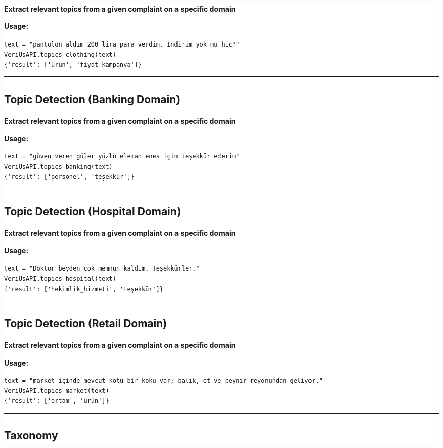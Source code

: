 **Extract relevant topics from a given complaint on a specific domain**

**Usage:**

```
text = "pantolon aldım 200 lira para verdim. İndirim yok mu hiç?"
VeriUsAPI.topics_clothing(text)
{'result': ['ürün', 'fiyat_kampanya']}
```


---
## Topic Detection (Banking Domain)

**Extract relevant topics from a given complaint on a specific domain**

**Usage:**

```
text = "güven veren güler yüzlü eleman enes için teşekkür ederim"
VeriUsAPI.topics_banking(text)
{'result': ['personel', 'teşekkür']}
```


---
## Topic Detection (Hospital Domain)

**Extract relevant topics from a given complaint on a specific domain**

**Usage:**

```
text = "Doktor beyden çok memnun kaldım. Teşekkürler."
VeriUsAPI.topics_hospital(text)
{'result': ['hekimlik_hizmeti', 'teşekkür']}
```


---
## Topic Detection (Retail Domain)

**Extract relevant topics from a given complaint on a specific domain**

**Usage:**

```
text = "market içinde mevcut kötü bir koku var; balık, et ve peynir reyonundan geliyor."
VeriUsAPI.topics_market(text)
{'result': ['ortam', 'ürün']}
```


---
## Taxonomy
